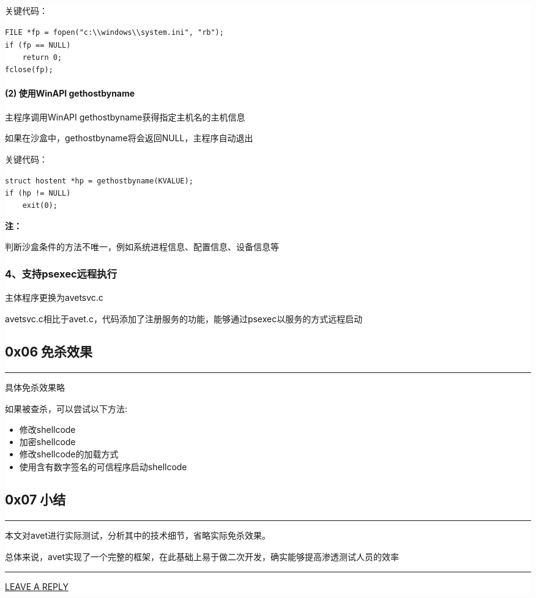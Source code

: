 关键代码：

```
FILE *fp = fopen("c:\\windows\\system.ini", "rb");
if (fp == NULL)
	return 0;
fclose(fp);
```


#### (2) 使用WinAPI gethostbyname

主程序调用WinAPI gethostbyname获得指定主机名的主机信息

如果在沙盒中，gethostbyname将会返回NULL，主程序自动退出

关键代码：

```
struct hostent *hp = gethostbyname(KVALUE);
if (hp != NULL) 		
	exit(0);
```

**注：**

判断沙盒条件的方法不唯一，例如系统进程信息、配置信息、设备信息等

### 4、支持psexec远程执行

主体程序更换为avetsvc.c

avetsvc.c相比于avet.c，代码添加了注册服务的功能，能够通过psexec以服务的方式远程启动

## 0x06 免杀效果
---

具体免杀效果略

如果被查杀，可以尝试以下方法:

- 修改shellcode
- 加密shellcode
- 修改shellcode的加载方式
- 使用含有数字签名的可信程序启动shellcode

## 0x07 小结
---

本文对avet进行实际测试，分析其中的技术细节，省略实际免杀效果。

总体来说，avet实现了一个完整的框架，在此基础上易于做二次开发，确实能够提高渗透测试人员的效率


---


[LEAVE A REPLY](https://github.com/3gstudent/feedback/issues/new)





